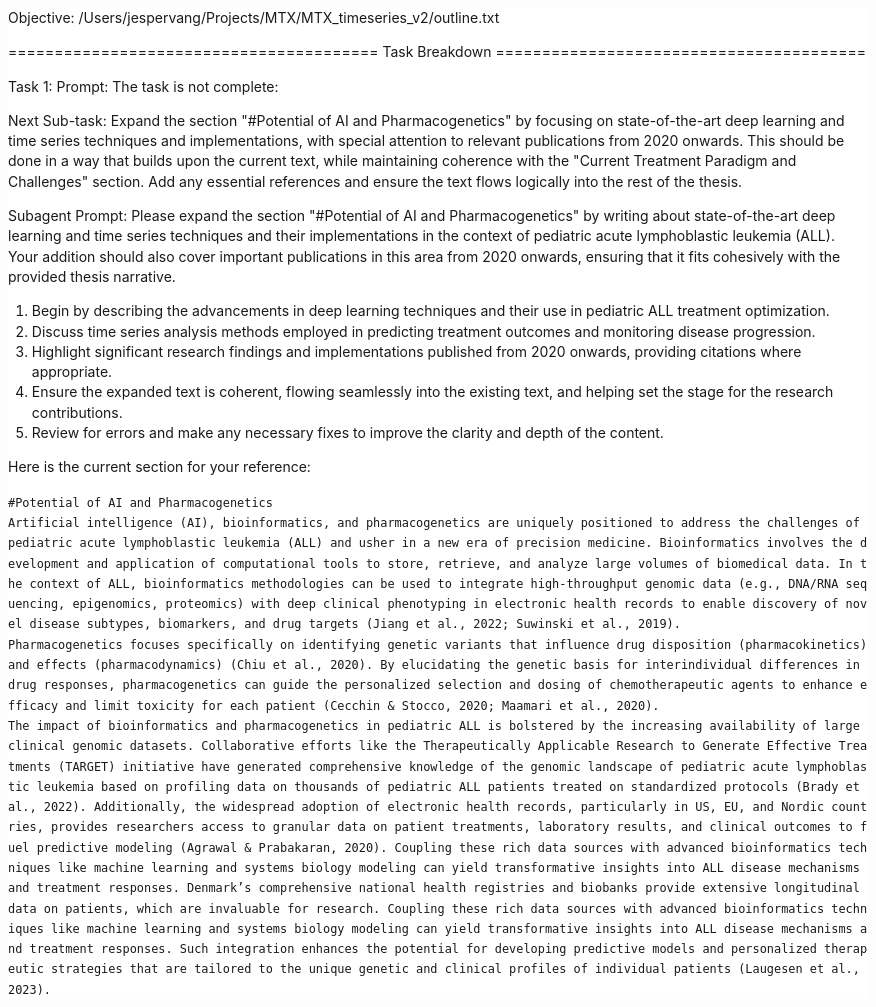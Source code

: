Objective: /Users/jespervang/Projects/MTX/MTX_timeseries_v2/outline.txt

======================================== Task Breakdown ========================================

Task 1:
Prompt: The task is not complete: 

Next Sub-task: 
Expand the section "#Potential of AI and Pharmacogenetics" by focusing on state-of-the-art deep learning and time series techniques and implementations, with special attention to relevant publications from 2020 onwards. This should be done in a way that builds upon the current text, while maintaining coherence with the "Current Treatment Paradigm and Challenges" section. Add any essential references and ensure the text flows logically into the rest of the thesis.

Subagent Prompt:
Please expand the section "#Potential of AI and Pharmacogenetics" by writing about state-of-the-art deep learning and time series techniques and their implementations in the context of pediatric acute lymphoblastic leukemia (ALL). Your addition should also cover important publications in this area from 2020 onwards, ensuring that it fits cohesively with the provided thesis narrative. 

1. Begin by describing the advancements in deep learning techniques and their use in pediatric ALL treatment optimization.
2. Discuss time series analysis methods employed in predicting treatment outcomes and monitoring disease progression.
3. Highlight significant research findings and implementations published from 2020 onwards, providing citations where appropriate.
4. Ensure the expanded text is coherent, flowing seamlessly into the existing text, and helping set the stage for the research contributions.
5. Review for errors and make any necessary fixes to improve the clarity and depth of the content.

Here is the current section for your reference:
```markdown
#Potential of AI and Pharmacogenetics
Artificial intelligence (AI), bioinformatics, and pharmacogenetics are uniquely positioned to address the challenges of pediatric acute lymphoblastic leukemia (ALL) and usher in a new era of precision medicine. Bioinformatics involves the development and application of computational tools to store, retrieve, and analyze large volumes of biomedical data. In the context of ALL, bioinformatics methodologies can be used to integrate high-throughput genomic data (e.g., DNA/RNA sequencing, epigenomics, proteomics) with deep clinical phenotyping in electronic health records to enable discovery of novel disease subtypes, biomarkers, and drug targets (Jiang et al., 2022; Suwinski et al., 2019). 
Pharmacogenetics focuses specifically on identifying genetic variants that influence drug disposition (pharmacokinetics) and effects (pharmacodynamics) (Chiu et al., 2020). By elucidating the genetic basis for interindividual differences in drug responses, pharmacogenetics can guide the personalized selection and dosing of chemotherapeutic agents to enhance efficacy and limit toxicity for each patient (Cecchin & Stocco, 2020; Maamari et al., 2020).
The impact of bioinformatics and pharmacogenetics in pediatric ALL is bolstered by the increasing availability of large clinical genomic datasets. Collaborative efforts like the Therapeutically Applicable Research to Generate Effective Treatments (TARGET) initiative have generated comprehensive knowledge of the genomic landscape of pediatric acute lymphoblastic leukemia based on profiling data on thousands of pediatric ALL patients treated on standardized protocols (Brady et al., 2022). Additionally, the widespread adoption of electronic health records, particularly in US, EU, and Nordic countries, provides researchers access to granular data on patient treatments, laboratory results, and clinical outcomes to fuel predictive modeling (Agrawal & Prabakaran, 2020). Coupling these rich data sources with advanced bioinformatics techniques like machine learning and systems biology modeling can yield transformative insights into ALL disease mechanisms and treatment responses. Denmark’s comprehensive national health registries and biobanks provide extensive longitudinal data on patients, which are invaluable for research. Coupling these rich data sources with advanced bioinformatics techniques like machine learning and systems biology modeling can yield transformative insights into ALL disease mechanisms and treatment responses. Such integration enhances the potential for developing predictive models and personalized therapeutic strategies that are tailored to the unique genetic and clinical profiles of individual patients (Laugesen et al., 2023).
```
